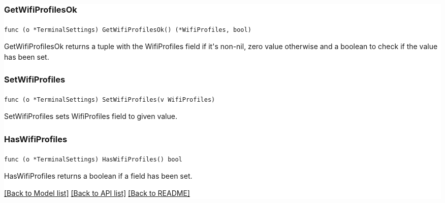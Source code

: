 ### GetWifiProfilesOk

`func (o *TerminalSettings) GetWifiProfilesOk() (*WifiProfiles, bool)`

GetWifiProfilesOk returns a tuple with the WifiProfiles field if it's non-nil, zero value otherwise
and a boolean to check if the value has been set.

### SetWifiProfiles

`func (o *TerminalSettings) SetWifiProfiles(v WifiProfiles)`

SetWifiProfiles sets WifiProfiles field to given value.

### HasWifiProfiles

`func (o *TerminalSettings) HasWifiProfiles() bool`

HasWifiProfiles returns a boolean if a field has been set.


[[Back to Model list]](../README.md#documentation-for-models) [[Back to API list]](../README.md#documentation-for-api-endpoints) [[Back to README]](../README.md)


